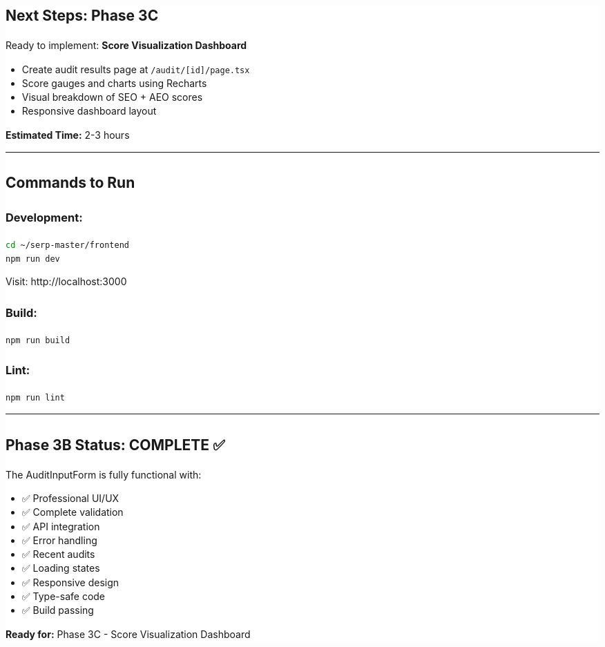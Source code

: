 
## Next Steps: Phase 3C

Ready to implement:
**Score Visualization Dashboard**
- Create audit results page at `/audit/[id]/page.tsx`
- Score gauges and charts using Recharts
- Visual breakdown of SEO + AEO scores
- Responsive dashboard layout

**Estimated Time:** 2-3 hours

---

## Commands to Run

### Development:
```bash
cd ~/serp-master/frontend
npm run dev
```
Visit: http://localhost:3000

### Build:
```bash
npm run build
```

### Lint:
```bash
npm run lint
```

---

## Phase 3B Status: COMPLETE ✅

The AuditInputForm is fully functional with:
- ✅ Professional UI/UX
- ✅ Complete validation
- ✅ API integration
- ✅ Error handling
- ✅ Recent audits
- ✅ Loading states
- ✅ Responsive design
- ✅ Type-safe code
- ✅ Build passing

**Ready for:** Phase 3C - Score Visualization Dashboard
